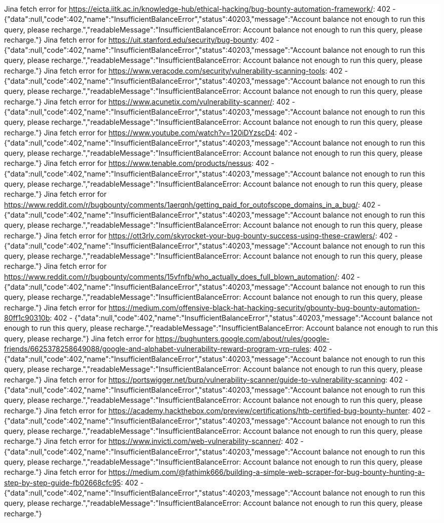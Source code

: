 Jina fetch error for https://eicta.iitk.ac.in/knowledge-hub/ethical-hacking/bug-bounty-automation-framework/: 402 - {"data":null,"code":402,"name":"InsufficientBalanceError","status":40203,"message":"Account balance not enough to run this query, please recharge.","readableMessage":"InsufficientBalanceError: Account balance not enough to run this query, please recharge."}
Jina fetch error for https://uit.stanford.edu/security/bug-bounty: 402 - {"data":null,"code":402,"name":"InsufficientBalanceError","status":40203,"message":"Account balance not enough to run this query, please recharge.","readableMessage":"InsufficientBalanceError: Account balance not enough to run this query, please recharge."}
Jina fetch error for https://www.veracode.com/security/vulnerability-scanning-tools: 402 - {"data":null,"code":402,"name":"InsufficientBalanceError","status":40203,"message":"Account balance not enough to run this query, please recharge.","readableMessage":"InsufficientBalanceError: Account balance not enough to run this query, please recharge."}
Jina fetch error for https://www.acunetix.com/vulnerability-scanner/: 402 - {"data":null,"code":402,"name":"InsufficientBalanceError","status":40203,"message":"Account balance not enough to run this query, please recharge.","readableMessage":"InsufficientBalanceError: Account balance not enough to run this query, please recharge."}
Jina fetch error for https://www.youtube.com/watch?v=120iDYzscD4: 402 - {"data":null,"code":402,"name":"InsufficientBalanceError","status":40203,"message":"Account balance not enough to run this query, please recharge.","readableMessage":"InsufficientBalanceError: Account balance not enough to run this query, please recharge."}
Jina fetch error for https://www.tenable.com/products/nessus: 402 - {"data":null,"code":402,"name":"InsufficientBalanceError","status":40203,"message":"Account balance not enough to run this query, please recharge.","readableMessage":"InsufficientBalanceError: Account balance not enough to run this query, please recharge."}
Jina fetch error for https://www.reddit.com/r/bugbounty/comments/1aerqnh/getting_paid_for_outofscope_domains_in_a_bug/: 402 - {"data":null,"code":402,"name":"InsufficientBalanceError","status":40203,"message":"Account balance not enough to run this query, please recharge.","readableMessage":"InsufficientBalanceError: Account balance not enough to run this query, please recharge."}
Jina fetch error for https://ott3rly.com/skyrocket-your-bug-bounty-success-using-these-crawlers/: 402 - {"data":null,"code":402,"name":"InsufficientBalanceError","status":40203,"message":"Account balance not enough to run this query, please recharge.","readableMessage":"InsufficientBalanceError: Account balance not enough to run this query, please recharge."}
Jina fetch error for https://www.reddit.com/r/bugbounty/comments/15vfnfb/who_actually_does_full_blown_automation/: 402 - {"data":null,"code":402,"name":"InsufficientBalanceError","status":40203,"message":"Account balance not enough to run this query, please recharge.","readableMessage":"InsufficientBalanceError: Account balance not enough to run this query, please recharge."}
Jina fetch error for https://medium.com/offensive-black-hat-hacking-security/gbounty-bug-bounty-automation-80ff1c90310b: 402 - {"data":null,"code":402,"name":"InsufficientBalanceError","status":40203,"message":"Account balance not enough to run this query, please recharge.","readableMessage":"InsufficientBalanceError: Account balance not enough to run this query, please recharge."}
Jina fetch error for https://bughunters.google.com/about/rules/google-friends/6625378258649088/google-and-alphabet-vulnerability-reward-program-vrp-rules: 402 - {"data":null,"code":402,"name":"InsufficientBalanceError","status":40203,"message":"Account balance not enough to run this query, please recharge.","readableMessage":"InsufficientBalanceError: Account balance not enough to run this query, please recharge."}
Jina fetch error for https://portswigger.net/burp/vulnerability-scanner/guide-to-vulnerability-scanning: 402 - {"data":null,"code":402,"name":"InsufficientBalanceError","status":40203,"message":"Account balance not enough to run this query, please recharge.","readableMessage":"InsufficientBalanceError: Account balance not enough to run this query, please recharge."}
Jina fetch error for https://academy.hackthebox.com/preview/certifications/htb-certified-bug-bounty-hunter: 402 - {"data":null,"code":402,"name":"InsufficientBalanceError","status":40203,"message":"Account balance not enough to run this query, please recharge.","readableMessage":"InsufficientBalanceError: Account balance not enough to run this query, please recharge."}
Jina fetch error for https://www.invicti.com/web-vulnerability-scanner/: 402 - {"data":null,"code":402,"name":"InsufficientBalanceError","status":40203,"message":"Account balance not enough to run this query, please recharge.","readableMessage":"InsufficientBalanceError: Account balance not enough to run this query, please recharge."}
Jina fetch error for https://medium.com/@fathimk666/building-a-simple-web-scraper-for-bug-bounty-hunting-a-step-by-step-guide-fb02668cfc95: 402 - {"data":null,"code":402,"name":"InsufficientBalanceError","status":40203,"message":"Account balance not enough to run this query, please recharge.","readableMessage":"InsufficientBalanceError: Account balance not enough to run this query, please recharge."}